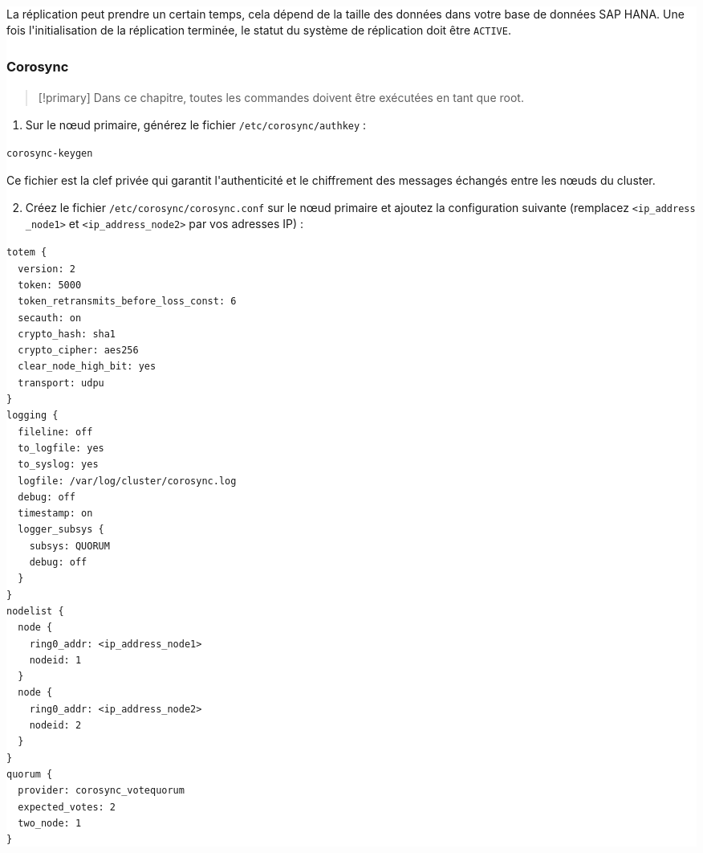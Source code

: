 La réplication peut prendre un certain temps, cela dépend de la taille des données dans votre base de données SAP HANA. Une fois l'initialisation de la réplication terminée, le statut du système de réplication doit être `ACTIVE`.

### Corosync

> [!primary]
> Dans ce chapitre, toutes les commandes doivent être exécutées en tant que root.
>

1. Sur le nœud primaire, générez le fichier `/etc/corosync/authkey` :

```bash
corosync-keygen
```

Ce fichier est la clef privée qui garantit l'authenticité et le chiffrement des messages échangés entre les nœuds du cluster.

<ol start=2><li>Créez le fichier <code>/etc/corosync/corosync.conf</code> sur le nœud primaire et ajoutez la configuration suivante (remplacez <code>&lt;ip_address_node1&gt;</code> et <code>&lt;ip_address_node2&gt;</code> par vos adresses IP) :</li></ol>

```less
totem {
  version: 2
  token: 5000
  token_retransmits_before_loss_const: 6
  secauth: on
  crypto_hash: sha1
  crypto_cipher: aes256
  clear_node_high_bit: yes
  transport: udpu
}
logging {
  fileline: off
  to_logfile: yes
  to_syslog: yes
  logfile: /var/log/cluster/corosync.log
  debug: off
  timestamp: on
  logger_subsys {
    subsys: QUORUM
    debug: off
  }
}
nodelist {
  node {
    ring0_addr: <ip_address_node1>
    nodeid: 1
  }
  node {
    ring0_addr: <ip_address_node2>
    nodeid: 2
  }
}
quorum {
  provider: corosync_votequorum
  expected_votes: 2
  two_node: 1
}
```
